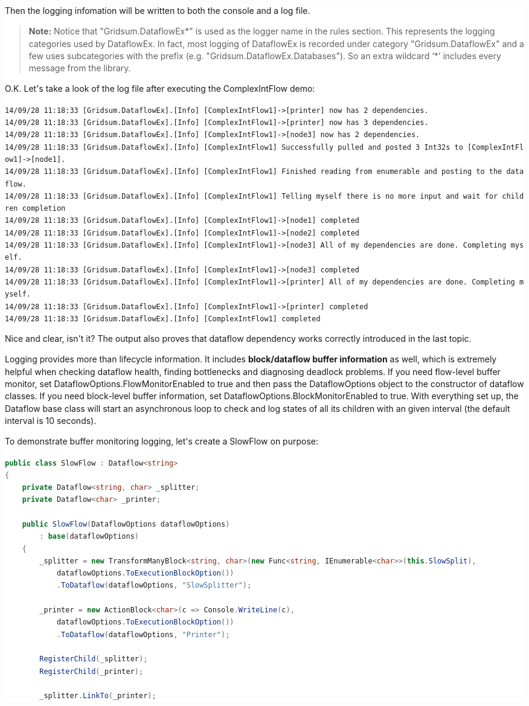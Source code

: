Then the logging infomation will be written to both the console and a log file. 

> **Note:** Notice that "Gridsum.DataflowEx*" is used as the logger name in the rules section. This represents the logging categories used by DataflowEx. In fact, most logging of DataflowEx is recorded under category "Gridsum.DataflowEx" and a few uses subcategories with the prefix (e.g. "Gridsum.DataflowEx.Databases"). So an extra wildcard ‘*’ includes every message from the library.

O.K. Let's take a look of the log file after executing the ComplexIntFlow demo:

```
14/09/28 11:18:33 [Gridsum.DataflowEx].[Info] [ComplexIntFlow1]->[printer] now has 2 dependencies.  
14/09/28 11:18:33 [Gridsum.DataflowEx].[Info] [ComplexIntFlow1]->[printer] now has 3 dependencies.  
14/09/28 11:18:33 [Gridsum.DataflowEx].[Info] [ComplexIntFlow1]->[node3] now has 2 dependencies.  
14/09/28 11:18:33 [Gridsum.DataflowEx].[Info] [ComplexIntFlow1] Successfully pulled and posted 3 Int32s to [ComplexIntFlow1]->[node1].  
14/09/28 11:18:33 [Gridsum.DataflowEx].[Info] [ComplexIntFlow1] Finished reading from enumerable and posting to the dataflow.  
14/09/28 11:18:33 [Gridsum.DataflowEx].[Info] [ComplexIntFlow1] Telling myself there is no more input and wait for children completion  
14/09/28 11:18:33 [Gridsum.DataflowEx].[Info] [ComplexIntFlow1]->[node1] completed  
14/09/28 11:18:33 [Gridsum.DataflowEx].[Info] [ComplexIntFlow1]->[node2] completed  
14/09/28 11:18:33 [Gridsum.DataflowEx].[Info] [ComplexIntFlow1]->[node3] All of my dependencies are done. Completing myself.  
14/09/28 11:18:33 [Gridsum.DataflowEx].[Info] [ComplexIntFlow1]->[node3] completed  
14/09/28 11:18:33 [Gridsum.DataflowEx].[Info] [ComplexIntFlow1]->[printer] All of my dependencies are done. Completing myself.  
14/09/28 11:18:33 [Gridsum.DataflowEx].[Info] [ComplexIntFlow1]->[printer] completed  
14/09/28 11:18:33 [Gridsum.DataflowEx].[Info] [ComplexIntFlow1] completed  
```

Nice and clear, isn't it? The output also proves that dataflow dependency works correctly introduced in the last topic.

Logging provides more than lifecycle information. It includes **block/dataflow buffer information** as well, which is extremely helpful when checking dataflow health, finding bottlenecks and diagnosing deadlock problems. If you need flow-level buffer monitor, set DataflowOptions.FlowMonitorEnabled to true and then pass the DataflowOptions object to the constructor of dataflow classes. If you need block-level buffer information, set DataflowOptions.BlockMonitorEnabled to true. With everything set up, the Dataflow base class will start an asynchronous loop to check and log states of all its children with an given interval (the default interval is 10 seconds).

To demonstrate buffer monitoring logging, let's create a SlowFlow on purpose:

```c#
public class SlowFlow : Dataflow<string>
{
    private Dataflow<string, char> _splitter;
    private Dataflow<char> _printer;

    public SlowFlow(DataflowOptions dataflowOptions)
        : base(dataflowOptions)
    {
        _splitter = new TransformManyBlock<string, char>(new Func<string, IEnumerable<char>>(this.SlowSplit), 
            dataflowOptions.ToExecutionBlockOption())
            .ToDataflow(dataflowOptions, "SlowSplitter");

        _printer = new ActionBlock<char>(c => Console.WriteLine(c),
            dataflowOptions.ToExecutionBlockOption())
            .ToDataflow(dataflowOptions, "Printer");

        RegisterChild(_splitter);
        RegisterChild(_printer);

        _splitter.LinkTo(_printer);
```